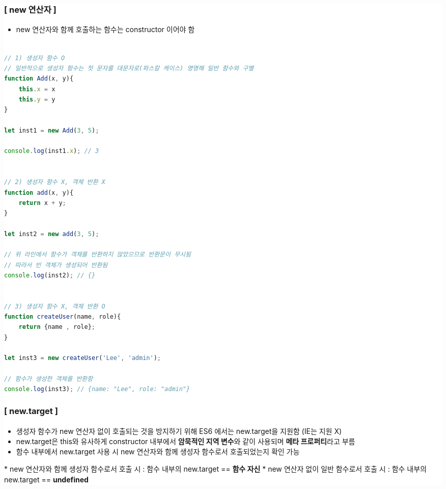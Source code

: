 ### [ new 연산자 ]

- new 연산자와 함께 호출하는 함수는 constructor 이어야 함

```js

// 1) 생성자 함수 O
// 일반적으로 생성자 함수는 첫 문자를 대문자로(파스칼 케이스) 명명해 일반 함수와 구별
function Add(x, y){
    this.x = x
    this.y = y
}

let inst1 = new Add(3, 5);

console.log(inst1.x); // 3


// 2) 생성자 함수 X, 객체 반환 X
function add(x, y){
    return x + y;
}

let inst2 = new add(3, 5);

// 위 라인에서 함수가 객체를 반환하지 않았으므로 반환문이 무시됨
// 따라서 빈 객체가 생성되어 반환됨
console.log(inst2); // {}


// 3) 생성자 함수 X, 객체 반환 O
function createUser(name, role){
    return {name , role};
}

let inst3 = new createUser('Lee', 'admin');

// 함수가 생성한 객체를 반환함
console.log(inst3); // {name: "Lee", role: "admin"}

```


### [ new.target ]

- 생성자 함수가 new 연산자 없이 호출되는 것을 방지하기 위해 ES6 에서는 new.target을 지원함 (IE는 지원 X)
- new.target은 this와 유사하게 constructor 내부에서 **암묵적인 지역 변수**와 같이 사용되며 **메타 프로퍼티**라고 부름 
- 함수 내부에서 new.target 사용 시 new 연산자와 함께 생성자 함수로서 호출되었는지 확인 가능


\* new 연산자와 함께 생성자 함수로서 호출 시 : 함수 내부의 new.target == **함수 자신**
\* new 연산자 없이 일반 함수로서 호출 시 : 함수 내부의 new.target == **undefined**

